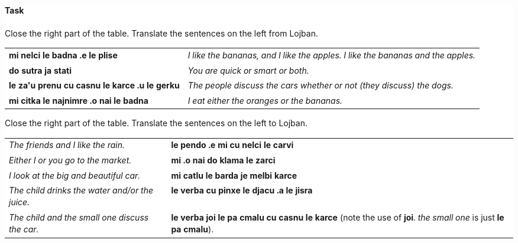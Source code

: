 <pixra url="/assets/pixra/cilre/casnu.png" caption="do joi le pendo joi mi casnu" definition="You, the friend and I are in a discussion."></pixra>

#### Task

Close the right part of the table. Translate the sentences on the left from Lojban.

<table style="table-layout: fixed;">

<tbody><tr>
<td><b>mi nelci le badna .e le plise</b>
</td>
<td><i>I like the bananas, and I like the apples. I like the bananas and the apples.</i>
</td></tr>
<tr>
<td><b>do sutra ja stati</b>
</td>
<td><i>You are quick or smart or both.</i>
</td></tr>
<tr>
<td><b>le za'u prenu cu casnu le karce .u le gerku</b>
</td>
<td><i>The people discuss the cars whether or not (they discuss) the dogs.</i>
</td></tr>
<tr>
<td><b>mi citka le najnimre .o nai le badna</b>
</td>
<td><i>I eat either the oranges or the bananas.</i>
</td></tr></tbody></table>

Close the right part of the table. Translate the sentences on the left to Lojban.

<table style="table-layout: fixed;">

<tbody><tr>
<td><i>The friends and I like the rain.</i>
</td>
<td><b>le pendo .e mi cu nelci le carvi</b>
</td></tr>
<tr>
<td><i>Either I or you go to the market.</i>
</td>
<td><b>mi .o nai do klama le zarci</b>
</td></tr>
<tr>
<td><i>I look at the big and beautiful car.</i>
</td>
<td><b>mi catlu le barda je melbi karce</b>
</td></tr>
<tr>
<td><i>The child drinks the water and/or the juice.</i>
</td>
<td><b>le verba cu pinxe le djacu .a le jisra</b>
</td></tr>
<tr>
<td><i>The child and the small one discuss the car.</i>
</td>
<td><b>le verba joi le pa cmalu cu casnu le karce</b> (note the use of <b>joi</b>. <i>the small one</i> is just <b>le pa cmalu</b>).
</td></tr></tbody></table>
